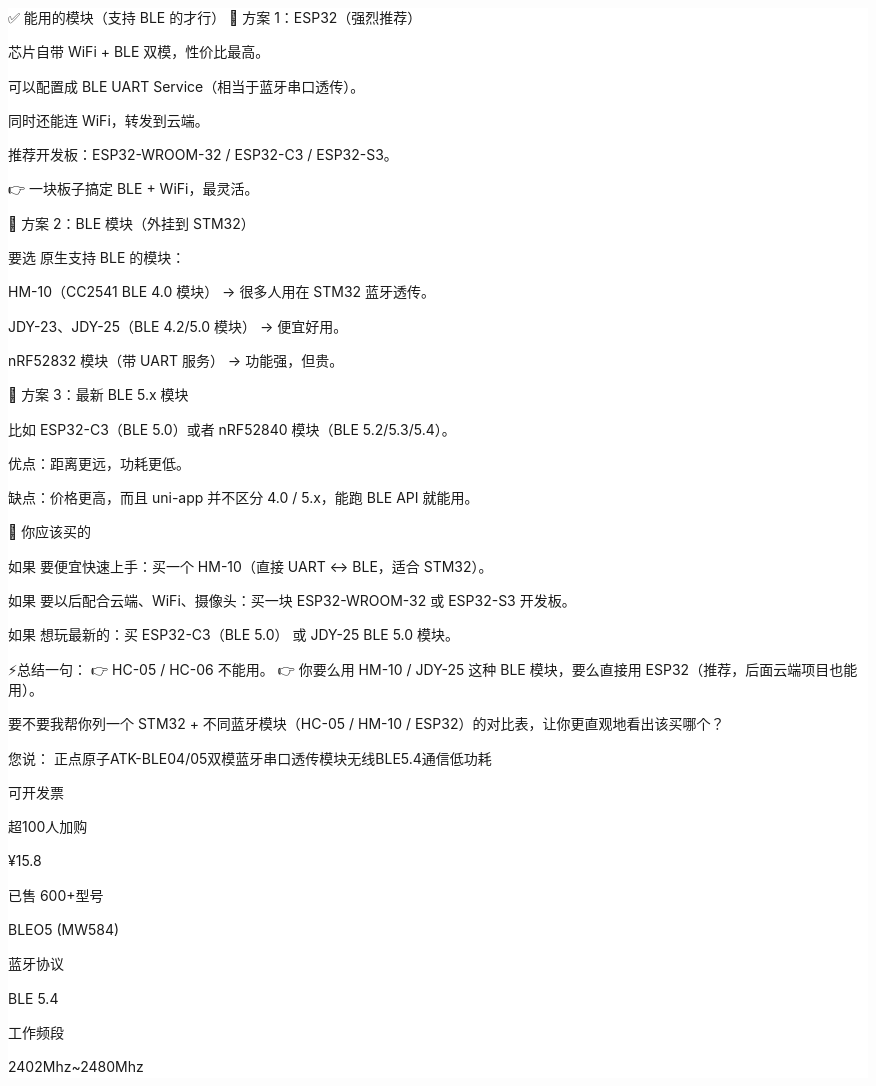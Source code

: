 ✅ 能用的模块（支持 BLE 的才行）
🔹 方案 1：ESP32（强烈推荐）

芯片自带 WiFi + BLE 双模，性价比最高。

可以配置成 BLE UART Service（相当于蓝牙串口透传）。

同时还能连 WiFi，转发到云端。

推荐开发板：ESP32-WROOM-32 / ESP32-C3 / ESP32-S3。

👉 一块板子搞定 BLE + WiFi，最灵活。

🔹 方案 2：BLE 模块（外挂到 STM32）

要选 原生支持 BLE 的模块：

HM-10（CC2541 BLE 4.0 模块） → 很多人用在 STM32 蓝牙透传。

JDY-23、JDY-25（BLE 4.2/5.0 模块） → 便宜好用。

nRF52832 模块（带 UART 服务） → 功能强，但贵。

🔹 方案 3：最新 BLE 5.x 模块

比如 ESP32-C3（BLE 5.0）或者 nRF52840 模块（BLE 5.2/5.3/5.4）。

优点：距离更远，功耗更低。

缺点：价格更高，而且 uni-app 并不区分 4.0 / 5.x，能跑 BLE API 就能用。

🛒 你应该买的

如果 要便宜快速上手：买一个 HM-10（直接 UART ↔ BLE，适合 STM32）。

如果 要以后配合云端、WiFi、摄像头：买一块 ESP32-WROOM-32 或 ESP32-S3 开发板。

如果 想玩最新的：买 ESP32-C3（BLE 5.0） 或 JDY-25 BLE 5.0 模块。

⚡总结一句：
👉 HC-05 / HC-06 不能用。
👉 你要么用 HM-10 / JDY-25 这种 BLE 模块，要么直接用 ESP32（推荐，后面云端项目也能用）。

要不要我帮你列一个 STM32 + 不同蓝牙模块（HC-05 / HM-10 / ESP32）的对比表，让你更直观地看出该买哪个？

您说：
正点原子ATK-BLE04/05双模蓝牙串口透传模块无线BLE5.4通信低功耗

可开发票

超100人加购

¥15.8

已售 600+型号

BLEO5 (MW584)

蓝牙协议

BLE 5.4

工作频段

2402Mhz~2480Mhz
